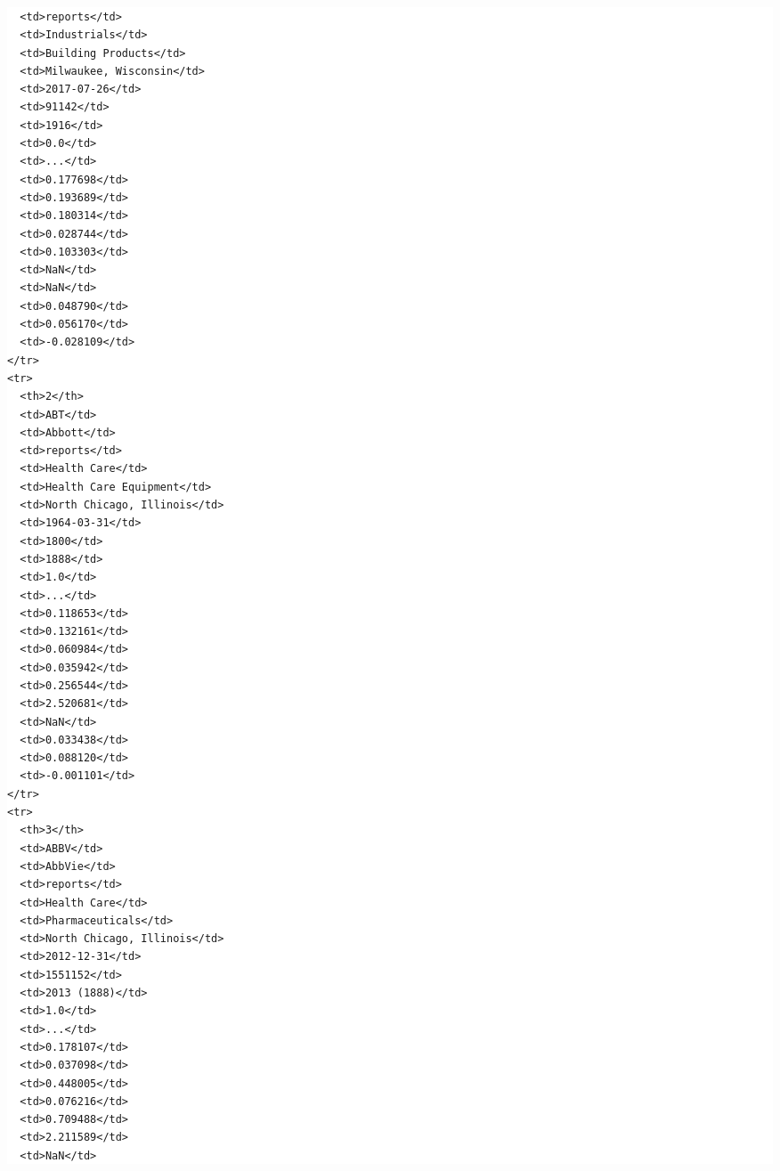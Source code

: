       <td>reports</td>
      <td>Industrials</td>
      <td>Building Products</td>
      <td>Milwaukee, Wisconsin</td>
      <td>2017-07-26</td>
      <td>91142</td>
      <td>1916</td>
      <td>0.0</td>
      <td>...</td>
      <td>0.177698</td>
      <td>0.193689</td>
      <td>0.180314</td>
      <td>0.028744</td>
      <td>0.103303</td>
      <td>NaN</td>
      <td>NaN</td>
      <td>0.048790</td>
      <td>0.056170</td>
      <td>-0.028109</td>
    </tr>
    <tr>
      <th>2</th>
      <td>ABT</td>
      <td>Abbott</td>
      <td>reports</td>
      <td>Health Care</td>
      <td>Health Care Equipment</td>
      <td>North Chicago, Illinois</td>
      <td>1964-03-31</td>
      <td>1800</td>
      <td>1888</td>
      <td>1.0</td>
      <td>...</td>
      <td>0.118653</td>
      <td>0.132161</td>
      <td>0.060984</td>
      <td>0.035942</td>
      <td>0.256544</td>
      <td>2.520681</td>
      <td>NaN</td>
      <td>0.033438</td>
      <td>0.088120</td>
      <td>-0.001101</td>
    </tr>
    <tr>
      <th>3</th>
      <td>ABBV</td>
      <td>AbbVie</td>
      <td>reports</td>
      <td>Health Care</td>
      <td>Pharmaceuticals</td>
      <td>North Chicago, Illinois</td>
      <td>2012-12-31</td>
      <td>1551152</td>
      <td>2013 (1888)</td>
      <td>1.0</td>
      <td>...</td>
      <td>0.178107</td>
      <td>0.037098</td>
      <td>0.448005</td>
      <td>0.076216</td>
      <td>0.709488</td>
      <td>2.211589</td>
      <td>NaN</td>